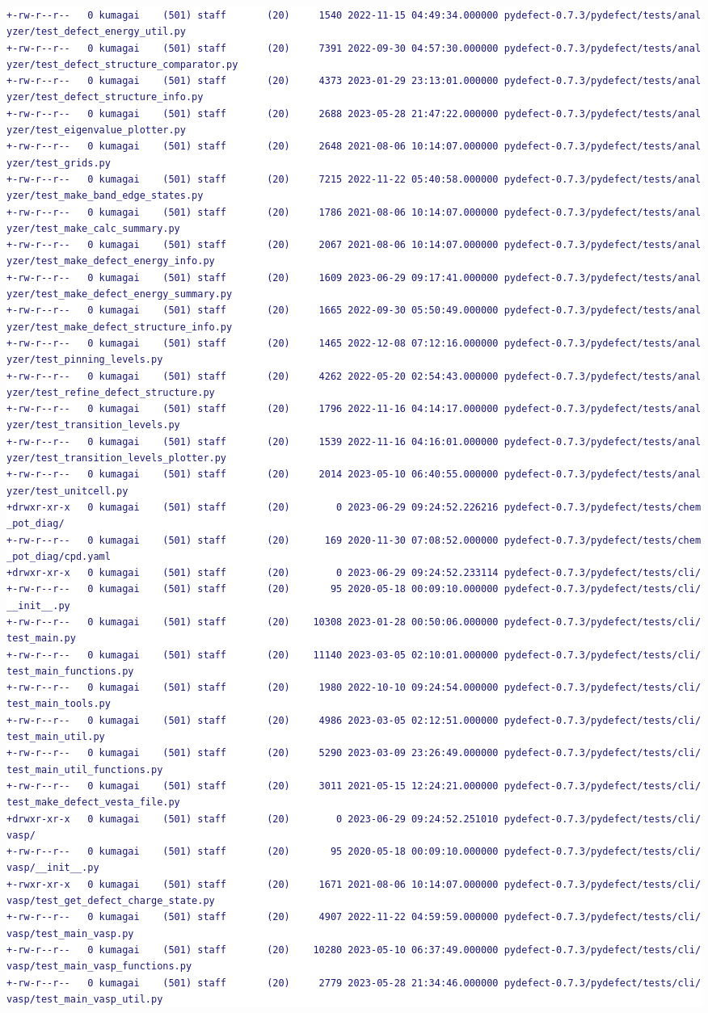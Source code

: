 ```diff
+-rw-r--r--   0 kumagai    (501) staff       (20)     1540 2022-11-15 04:49:34.000000 pydefect-0.7.3/pydefect/tests/analyzer/test_defect_energy_util.py
+-rw-r--r--   0 kumagai    (501) staff       (20)     7391 2022-09-30 04:57:30.000000 pydefect-0.7.3/pydefect/tests/analyzer/test_defect_structure_comparator.py
+-rw-r--r--   0 kumagai    (501) staff       (20)     4373 2023-01-29 23:13:01.000000 pydefect-0.7.3/pydefect/tests/analyzer/test_defect_structure_info.py
+-rw-r--r--   0 kumagai    (501) staff       (20)     2688 2023-05-28 21:47:22.000000 pydefect-0.7.3/pydefect/tests/analyzer/test_eigenvalue_plotter.py
+-rw-r--r--   0 kumagai    (501) staff       (20)     2648 2021-08-06 10:14:07.000000 pydefect-0.7.3/pydefect/tests/analyzer/test_grids.py
+-rw-r--r--   0 kumagai    (501) staff       (20)     7215 2022-11-22 05:40:58.000000 pydefect-0.7.3/pydefect/tests/analyzer/test_make_band_edge_states.py
+-rw-r--r--   0 kumagai    (501) staff       (20)     1786 2021-08-06 10:14:07.000000 pydefect-0.7.3/pydefect/tests/analyzer/test_make_calc_summary.py
+-rw-r--r--   0 kumagai    (501) staff       (20)     2067 2021-08-06 10:14:07.000000 pydefect-0.7.3/pydefect/tests/analyzer/test_make_defect_energy_info.py
+-rw-r--r--   0 kumagai    (501) staff       (20)     1609 2023-06-29 09:17:41.000000 pydefect-0.7.3/pydefect/tests/analyzer/test_make_defect_energy_summary.py
+-rw-r--r--   0 kumagai    (501) staff       (20)     1665 2022-09-30 05:50:49.000000 pydefect-0.7.3/pydefect/tests/analyzer/test_make_defect_structure_info.py
+-rw-r--r--   0 kumagai    (501) staff       (20)     1465 2022-12-08 07:12:16.000000 pydefect-0.7.3/pydefect/tests/analyzer/test_pinning_levels.py
+-rw-r--r--   0 kumagai    (501) staff       (20)     4262 2022-05-20 02:54:43.000000 pydefect-0.7.3/pydefect/tests/analyzer/test_refine_defect_structure.py
+-rw-r--r--   0 kumagai    (501) staff       (20)     1796 2022-11-16 04:14:17.000000 pydefect-0.7.3/pydefect/tests/analyzer/test_transition_levels.py
+-rw-r--r--   0 kumagai    (501) staff       (20)     1539 2022-11-16 04:16:01.000000 pydefect-0.7.3/pydefect/tests/analyzer/test_transition_levels_plotter.py
+-rw-r--r--   0 kumagai    (501) staff       (20)     2014 2023-05-10 06:40:55.000000 pydefect-0.7.3/pydefect/tests/analyzer/test_unitcell.py
+drwxr-xr-x   0 kumagai    (501) staff       (20)        0 2023-06-29 09:24:52.226216 pydefect-0.7.3/pydefect/tests/chem_pot_diag/
+-rw-r--r--   0 kumagai    (501) staff       (20)      169 2020-11-30 07:08:52.000000 pydefect-0.7.3/pydefect/tests/chem_pot_diag/cpd.yaml
+drwxr-xr-x   0 kumagai    (501) staff       (20)        0 2023-06-29 09:24:52.233114 pydefect-0.7.3/pydefect/tests/cli/
+-rw-r--r--   0 kumagai    (501) staff       (20)       95 2020-05-18 00:09:10.000000 pydefect-0.7.3/pydefect/tests/cli/__init__.py
+-rw-r--r--   0 kumagai    (501) staff       (20)    10308 2023-01-28 00:50:06.000000 pydefect-0.7.3/pydefect/tests/cli/test_main.py
+-rw-r--r--   0 kumagai    (501) staff       (20)    11140 2023-03-05 02:10:01.000000 pydefect-0.7.3/pydefect/tests/cli/test_main_functions.py
+-rw-r--r--   0 kumagai    (501) staff       (20)     1980 2022-10-10 09:24:54.000000 pydefect-0.7.3/pydefect/tests/cli/test_main_tools.py
+-rw-r--r--   0 kumagai    (501) staff       (20)     4986 2023-03-05 02:12:51.000000 pydefect-0.7.3/pydefect/tests/cli/test_main_util.py
+-rw-r--r--   0 kumagai    (501) staff       (20)     5290 2023-03-09 23:26:49.000000 pydefect-0.7.3/pydefect/tests/cli/test_main_util_functions.py
+-rw-r--r--   0 kumagai    (501) staff       (20)     3011 2021-05-15 12:24:21.000000 pydefect-0.7.3/pydefect/tests/cli/test_make_defect_vesta_file.py
+drwxr-xr-x   0 kumagai    (501) staff       (20)        0 2023-06-29 09:24:52.251010 pydefect-0.7.3/pydefect/tests/cli/vasp/
+-rw-r--r--   0 kumagai    (501) staff       (20)       95 2020-05-18 00:09:10.000000 pydefect-0.7.3/pydefect/tests/cli/vasp/__init__.py
+-rwxr-xr-x   0 kumagai    (501) staff       (20)     1671 2021-08-06 10:14:07.000000 pydefect-0.7.3/pydefect/tests/cli/vasp/test_get_defect_charge_state.py
+-rw-r--r--   0 kumagai    (501) staff       (20)     4907 2022-11-22 04:59:59.000000 pydefect-0.7.3/pydefect/tests/cli/vasp/test_main_vasp.py
+-rw-r--r--   0 kumagai    (501) staff       (20)    10280 2023-05-10 06:37:49.000000 pydefect-0.7.3/pydefect/tests/cli/vasp/test_main_vasp_functions.py
+-rw-r--r--   0 kumagai    (501) staff       (20)     2779 2023-05-28 21:34:46.000000 pydefect-0.7.3/pydefect/tests/cli/vasp/test_main_vasp_util.py
```